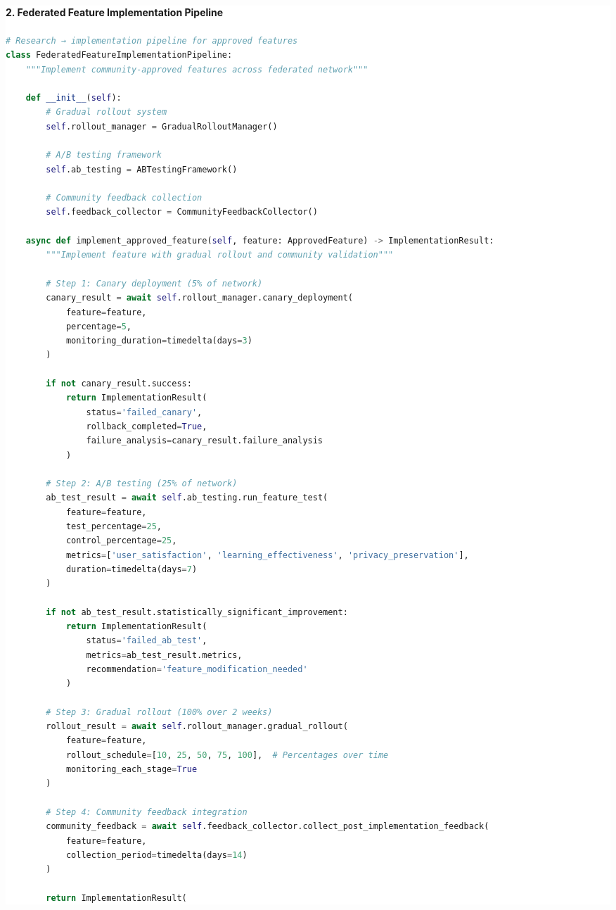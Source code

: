 #### 2. Federated Feature Implementation Pipeline
```python
# Research → implementation pipeline for approved features
class FederatedFeatureImplementationPipeline:
    """Implement community-approved features across federated network"""
    
    def __init__(self):
        # Gradual rollout system
        self.rollout_manager = GradualRolloutManager()
        
        # A/B testing framework
        self.ab_testing = ABTestingFramework()
        
        # Community feedback collection
        self.feedback_collector = CommunityFeedbackCollector()
        
    async def implement_approved_feature(self, feature: ApprovedFeature) -> ImplementationResult:
        """Implement feature with gradual rollout and community validation"""
        
        # Step 1: Canary deployment (5% of network)
        canary_result = await self.rollout_manager.canary_deployment(
            feature=feature,
            percentage=5,
            monitoring_duration=timedelta(days=3)
        )
        
        if not canary_result.success:
            return ImplementationResult(
                status='failed_canary',
                rollback_completed=True,
                failure_analysis=canary_result.failure_analysis
            )
        
        # Step 2: A/B testing (25% of network)
        ab_test_result = await self.ab_testing.run_feature_test(
            feature=feature,
            test_percentage=25,
            control_percentage=25,
            metrics=['user_satisfaction', 'learning_effectiveness', 'privacy_preservation'],
            duration=timedelta(days=7)
        )
        
        if not ab_test_result.statistically_significant_improvement:
            return ImplementationResult(
                status='failed_ab_test',
                metrics=ab_test_result.metrics,
                recommendation='feature_modification_needed'
            )
        
        # Step 3: Gradual rollout (100% over 2 weeks)
        rollout_result = await self.rollout_manager.gradual_rollout(
            feature=feature,
            rollout_schedule=[10, 25, 50, 75, 100],  # Percentages over time
            monitoring_each_stage=True
        )
        
        # Step 4: Community feedback integration
        community_feedback = await self.feedback_collector.collect_post_implementation_feedback(
            feature=feature,
            collection_period=timedelta(days=14)
        )
        
        return ImplementationResult(
```